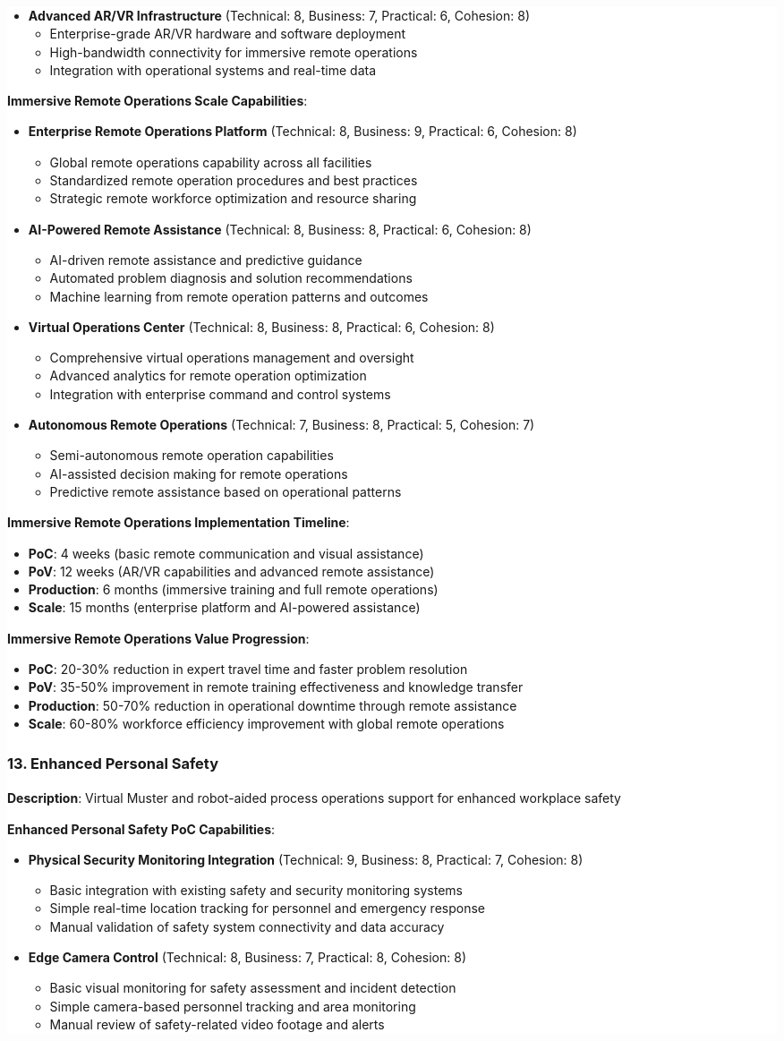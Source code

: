 - **Advanced AR/VR Infrastructure** (Technical: 8, Business: 7, Practical: 6, Cohesion: 8)
  - Enterprise-grade AR/VR hardware and software deployment
  - High-bandwidth connectivity for immersive remote operations
  - Integration with operational systems and real-time data

**Immersive Remote Operations Scale Capabilities**:

- **Enterprise Remote Operations Platform** (Technical: 8, Business: 9, Practical: 6, Cohesion: 8)
  - Global remote operations capability across all facilities
  - Standardized remote operation procedures and best practices
  - Strategic remote workforce optimization and resource sharing

- **AI-Powered Remote Assistance** (Technical: 8, Business: 8, Practical: 6, Cohesion: 8)
  - AI-driven remote assistance and predictive guidance
  - Automated problem diagnosis and solution recommendations
  - Machine learning from remote operation patterns and outcomes

- **Virtual Operations Center** (Technical: 8, Business: 8, Practical: 6, Cohesion: 8)
  - Comprehensive virtual operations management and oversight
  - Advanced analytics for remote operation optimization
  - Integration with enterprise command and control systems

- **Autonomous Remote Operations** (Technical: 7, Business: 8, Practical: 5, Cohesion: 7)
  - Semi-autonomous remote operation capabilities
  - AI-assisted decision making for remote operations
  - Predictive remote assistance based on operational patterns

**Immersive Remote Operations Implementation Timeline**:

- **PoC**: 4 weeks (basic remote communication and visual assistance)
- **PoV**: 12 weeks (AR/VR capabilities and advanced remote assistance)
- **Production**: 6 months (immersive training and full remote operations)
- **Scale**: 15 months (enterprise platform and AI-powered assistance)

**Immersive Remote Operations Value Progression**:

- **PoC**: 20-30% reduction in expert travel time and faster problem resolution
- **PoV**: 35-50% improvement in remote training effectiveness and knowledge transfer
- **Production**: 50-70% reduction in operational downtime through remote assistance
- **Scale**: 60-80% workforce efficiency improvement with global remote operations

### 13. Enhanced Personal Safety

**Description**: Virtual Muster and robot-aided process operations support for enhanced workplace safety

**Enhanced Personal Safety PoC Capabilities**:

- **Physical Security Monitoring Integration** (Technical: 9, Business: 8, Practical: 7, Cohesion: 8)
  - Basic integration with existing safety and security monitoring systems
  - Simple real-time location tracking for personnel and emergency response
  - Manual validation of safety system connectivity and data accuracy

- **Edge Camera Control** (Technical: 8, Business: 7, Practical: 8, Cohesion: 8)
  - Basic visual monitoring for safety assessment and incident detection
  - Simple camera-based personnel tracking and area monitoring
  - Manual review of safety-related video footage and alerts
